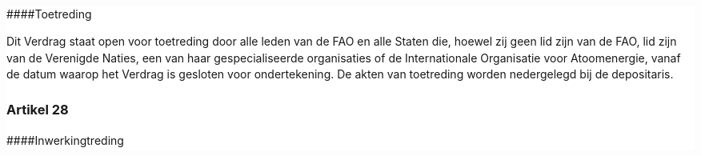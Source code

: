 ####Toetreding

Dit Verdrag staat open voor toetreding door alle leden van de FAO en alle Staten die, hoewel zij geen lid zijn van de FAO, lid zijn van de Verenigde Naties, een van haar gespecialiseerde organisaties of de Internationale Organisatie voor Atoomenergie, vanaf de datum waarop het Verdrag is gesloten voor ondertekening. De akten van toetreding worden nedergelegd bij de depositaris.  

### Artikel  28  

####Inwerkingtreding

